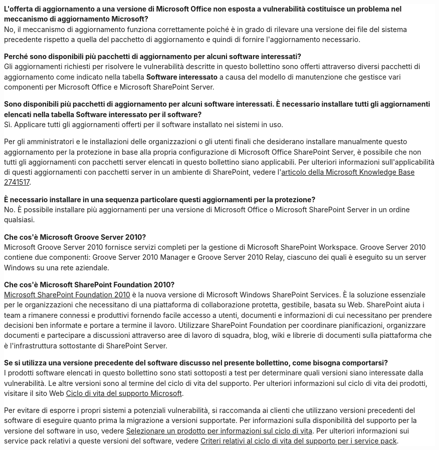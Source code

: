 **L'offerta di aggiornamento a una versione di Microsoft Office non esposta a vulnerabilità costituisce un problema nel meccanismo di aggiornamento Microsoft?**  
No, il meccanismo di aggiornamento funziona correttamente poiché è in grado di rilevare una versione dei file del sistema precedente rispetto a quella del pacchetto di aggiornamento e quindi di fornire l'aggiornamento necessario.
  
**Perché sono disponibili più pacchetti di aggiornamento per alcuni software interessati?**  
Gli aggiornamenti richiesti per risolvere le vulnerabilità descritte in questo bollettino sono offerti attraverso diversi pacchetti di aggiornamento come indicato nella tabella **Software interessato** a causa del modello di manutenzione che gestisce vari componenti per Microsoft Office e Microsoft SharePoint Server.
  
**Sono disponibili più pacchetti di aggiornamento per alcuni software interessati. È necessario installare tutti gli aggiornamenti elencati nella tabella Software interessato per il software?**  
Sì. Applicare tutti gli aggiornamenti offerti per il software installato nei sistemi in uso.
  
Per gli amministratori e le installazioni delle organizzazioni o gli utenti finali che desiderano installare manualmente questo aggiornamento per la protezione in base alla propria configurazione di Microsoft Office SharePoint Server, è possibile che non tutti gli aggiornamenti con pacchetti server elencati in questo bollettino siano applicabili. Per ulteriori informazioni sull'applicabilità di questi aggiornamenti con pacchetti server in un ambiente di SharePoint, vedere l'[articolo della Microsoft Knowledge Base 2741517](http://support.microsoft.com/kb/2741517).
  
**È necessario installare in una sequenza particolare questi aggiornamenti per la protezione?**  
No. È possibile installare più aggiornamenti per una versione di Microsoft Office o Microsoft SharePoint Server in un ordine qualsiasi.
  
**Che cos'è Microsoft Groove Server 2010?**  
Microsoft Groove Server 2010 fornisce servizi completi per la gestione di Microsoft SharePoint Workspace. Groove Server 2010 contiene due componenti: Groove Server 2010 Manager e Groove Server 2010 Relay, ciascuno dei quali è eseguito su un server Windows su una rete aziendale.
  
**Che cos'è Microsoft SharePoint Foundation 2010?**  
[Microsoft SharePoint Foundation 2010](http://technet.microsoft.com/sharepoint/ee263910.aspx) è la nuova versione di Microsoft Windows SharePoint Services. È la soluzione essenziale per le organizzazioni che necessitano di una piattaforma di collaborazione protetta, gestibile, basata su Web. ​SharePoint aiuta i team a rimanere connessi e produttivi fornendo facile accesso a utenti, documenti e informazioni di cui necessitano per prendere decisioni ben informate e portare a termine il lavoro. Utilizzare SharePoint Foundation per coordinare pianificazioni, organizzare documenti e partecipare a discussioni attraverso aree di lavoro di squadra, blog, wiki e librerie di documenti sulla piattaforma che è l'infrastruttura sottostante di SharePoint Server.
  
**Se si utilizza una versione precedente del software discusso nel presente bollettino, come bisogna comportarsi?**  
I prodotti software elencati in questo bollettino sono stati sottoposti a test per determinare quali versioni siano interessate dalla vulnerabilità. Le altre versioni sono al termine del ciclo di vita del supporto. Per ulteriori informazioni sul ciclo di vita dei prodotti, visitare il sito Web [Ciclo di vita del supporto Microsoft](http://support.microsoft.com/common/international.aspx?rdpath=gp;%5Bln%5D;lifecycle).
  
Per evitare di esporre i propri sistemi a potenziali vulnerabilità, si raccomanda ai clienti che utilizzano versioni precedenti del software di eseguire quanto prima la migrazione a versioni supportate. Per informazioni sulla disponibilità del supporto per la versione del software in uso, vedere [Selezionare un prodotto per informazioni sul ciclo di vita](http://support.microsoft.com/gp/lifeselect). Per ulteriori informazioni sui service pack relativi a queste versioni del software, vedere [Criteri relativi al ciclo di vita del supporto per i service pack](http://support.microsoft.com/gp/lifesupsps).
  